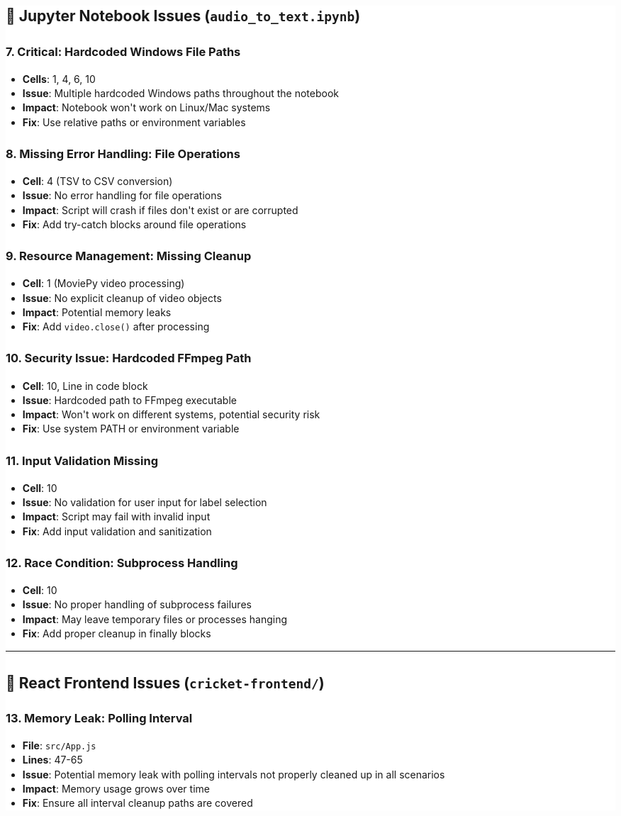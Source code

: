 
## 🐛 Jupyter Notebook Issues (`audio_to_text.ipynb`)

### 7. **Critical: Hardcoded Windows File Paths**
- **Cells**: 1, 4, 6, 10
- **Issue**: Multiple hardcoded Windows paths throughout the notebook
- **Impact**: Notebook won't work on Linux/Mac systems
- **Fix**: Use relative paths or environment variables

### 8. **Missing Error Handling: File Operations**
- **Cell**: 4 (TSV to CSV conversion)
- **Issue**: No error handling for file operations
- **Impact**: Script will crash if files don't exist or are corrupted
- **Fix**: Add try-catch blocks around file operations

### 9. **Resource Management: Missing Cleanup**
- **Cell**: 1 (MoviePy video processing)
- **Issue**: No explicit cleanup of video objects
- **Impact**: Potential memory leaks
- **Fix**: Add `video.close()` after processing

### 10. **Security Issue: Hardcoded FFmpeg Path**
- **Cell**: 10, Line in code block
- **Issue**: Hardcoded path to FFmpeg executable
- **Impact**: Won't work on different systems, potential security risk
- **Fix**: Use system PATH or environment variable

### 11. **Input Validation Missing**
- **Cell**: 10
- **Issue**: No validation for user input for label selection
- **Impact**: Script may fail with invalid input
- **Fix**: Add input validation and sanitization

### 12. **Race Condition: Subprocess Handling**
- **Cell**: 10
- **Issue**: No proper handling of subprocess failures
- **Impact**: May leave temporary files or processes hanging
- **Fix**: Add proper cleanup in finally blocks

---

## 🐛 React Frontend Issues (`cricket-frontend/`)

### 13. **Memory Leak: Polling Interval**
- **File**: `src/App.js`
- **Lines**: 47-65
- **Issue**: Potential memory leak with polling intervals not properly cleaned up in all scenarios
- **Impact**: Memory usage grows over time
- **Fix**: Ensure all interval cleanup paths are covered

